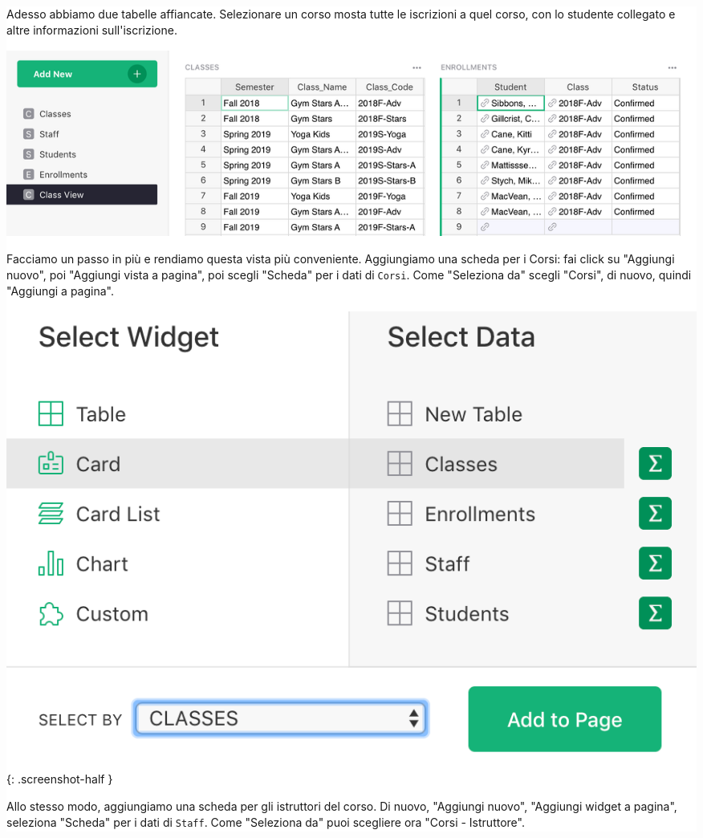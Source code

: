 Adesso abbiamo due tabelle affiancate. Selezionare un corso mosta tutte le iscrizioni a quel corso, con lo studente collegato e altre informazioni sull'iscrizione.

![classlist-page1](images/afterschool-program/classlist-page1.png)

Facciamo un passo in più e rendiamo questa vista più conveniente. Aggiungiamo una scheda per i Corsi: fai click su "Aggiungi nuovo", poi "Aggiungi vista a pagina", poi scegli "Scheda" per i dati di `Corsi`. Come "Seleziona da" scegli "Corsi", di nuovo, quindi "Aggiungi a pagina".

<span class="screenshot-large"></span>![classlist-picker3](images/afterschool-program/classlist-picker3.png) {: .screenshot-half }

Allo stesso modo, aggiungiamo una scheda per gli istruttori del corso. Di nuovo, "Aggiungi nuovo", "Aggiungi widget a pagina", seleziona "Scheda" per i dati di `Staff`. Come "Seleziona da" puoi scegliere ora "Corsi - Istruttore".
